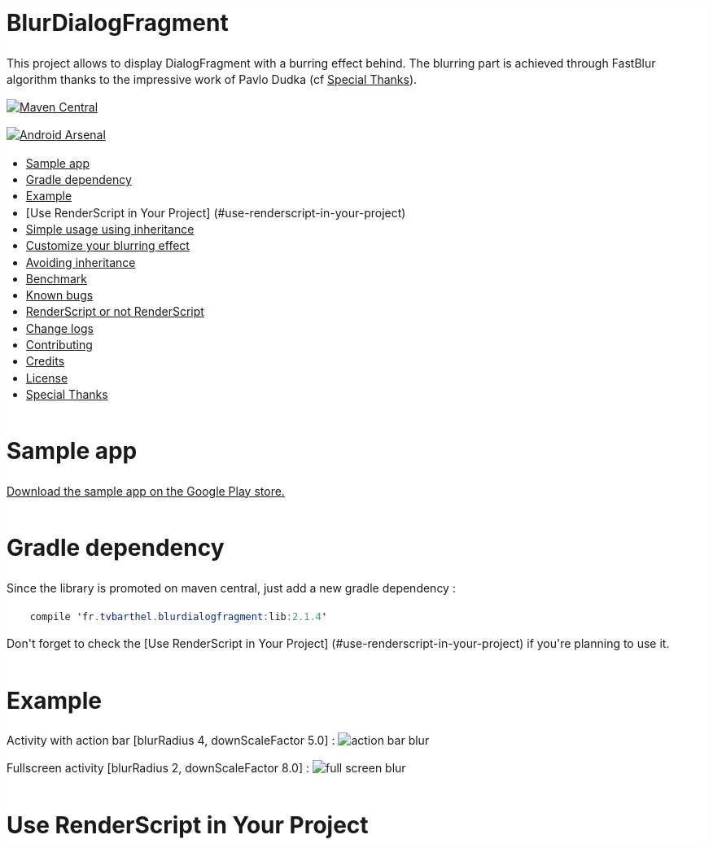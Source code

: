 BlurDialogFragment
==================

This project allows to display DialogFragment with a burring effect behind. The blurring part is achieved through FastBlur algorithm thanks to the impressive work of Pavlo Dudka (cf [Special Thanks](https://github.com/tvbarthel/BlurDialogFragment/#special-thanks-to-)). 

[![Maven Central](http://img.shields.io/maven-central/v/fr.tvbarthel.blurdialogfragment/lib.svg)](http://search.maven.org/#search%7Cga%7C1%7Cblurdialogfragment)

[![Android Arsenal](https://img.shields.io/badge/Android%20Arsenal-BlurDialogFragment-brightgreen.svg?style=flat)](https://android-arsenal.com/details/1/1064)

* [Sample app](#sample-app)
* [Gradle dependency](#gradle-dependency)
* [Example](#example)
* [Use RenderScript in Your Project] (#use-renderscript-in-your-project)
* [Simple usage using inheritance](#simple-usage-using-inheritance)
* [Customize your blurring effect](#customize-your-blurring-effect)
* [Avoiding inheritance](#avoiding-inheritance)
* [Benchmark](#benchmark)
* [Known bugs](#known-bugs)
* [RenderScript or not RenderScript](#renderscript-or-not-renderscript)
* [Change logs](#change-logs)
* [Contributing](#contributing)
* [Credits](#credits)
* [License](#license)
* [Special Thanks](#special-thanks-to-)

Sample app
=======
[Download the sample app on the Google Play store.](https://play.google.com/store/apps/details?id=fr.tvbarthel.lib.blurdialogfragment.sample)

Gradle dependency
=======
Since the library is promoted on maven central, just add a new gradle dependency :

```java
    compile 'fr.tvbarthel.blurdialogfragment:lib:2.1.4'
```

Don't forget to check the [Use RenderScript in Your Project] (#use-renderscript-in-your-project) if you're planning to use it.

Example
=======
Activity with action bar [blurRadius 4, downScaleFactor 5.0] : 
![action bar blur](/static/action_bar_blur.png)

Fullscreen activity [blurRadius 2, downScaleFactor 8.0] : 
![full screen blur](/static/full_screen_blur.png)

Use RenderScript in Your Project
======
